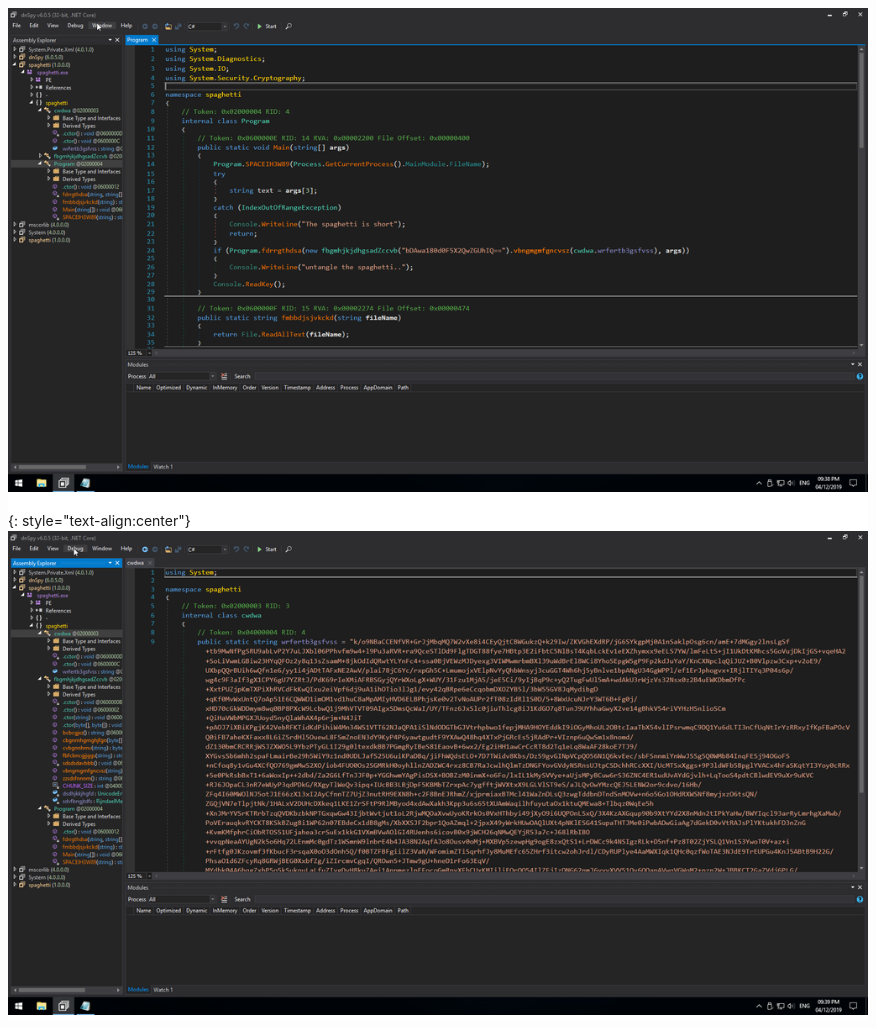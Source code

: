 ![mainclass](/assets/images/writeup-egcert-finals-2019/mainclass.png)

{: style="text-align:center"}
![ciphertext](/assets/images/writeup-egcert-finals-2019/ciphertext.png)

